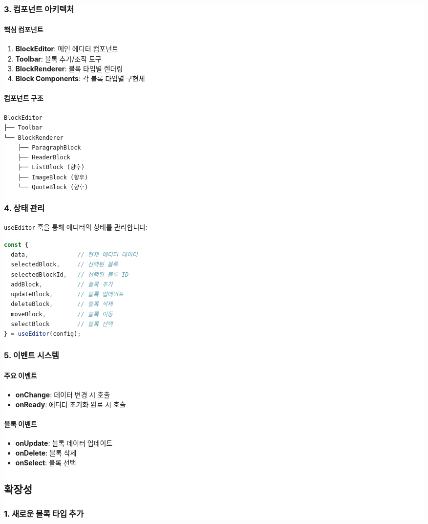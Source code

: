 ### 3. 컴포넌트 아키텍처

#### 핵심 컴포넌트

1. **BlockEditor**: 메인 에디터 컴포넌트
2. **Toolbar**: 블록 추가/조작 도구
3. **BlockRenderer**: 블록 타입별 렌더링
4. **Block Components**: 각 블록 타입별 구현체

#### 컴포넌트 구조
```
BlockEditor
├── Toolbar
└── BlockRenderer
    ├── ParagraphBlock
    ├── HeaderBlock
    ├── ListBlock (향후)
    ├── ImageBlock (향후)
    └── QuoteBlock (향후)
```

### 4. 상태 관리

`useEditor` 훅을 통해 에디터의 상태를 관리합니다:

```typescript
const {
  data,              // 현재 에디터 데이터
  selectedBlock,     // 선택된 블록
  selectedBlockId,   // 선택된 블록 ID
  addBlock,          // 블록 추가
  updateBlock,       // 블록 업데이트
  deleteBlock,       // 블록 삭제
  moveBlock,         // 블록 이동
  selectBlock        // 블록 선택
} = useEditor(config);
```

### 5. 이벤트 시스템

#### 주요 이벤트
- **onChange**: 데이터 변경 시 호출
- **onReady**: 에디터 초기화 완료 시 호출

#### 블록 이벤트
- **onUpdate**: 블록 데이터 업데이트
- **onDelete**: 블록 삭제
- **onSelect**: 블록 선택

## 확장성

### 1. 새로운 블록 타입 추가
